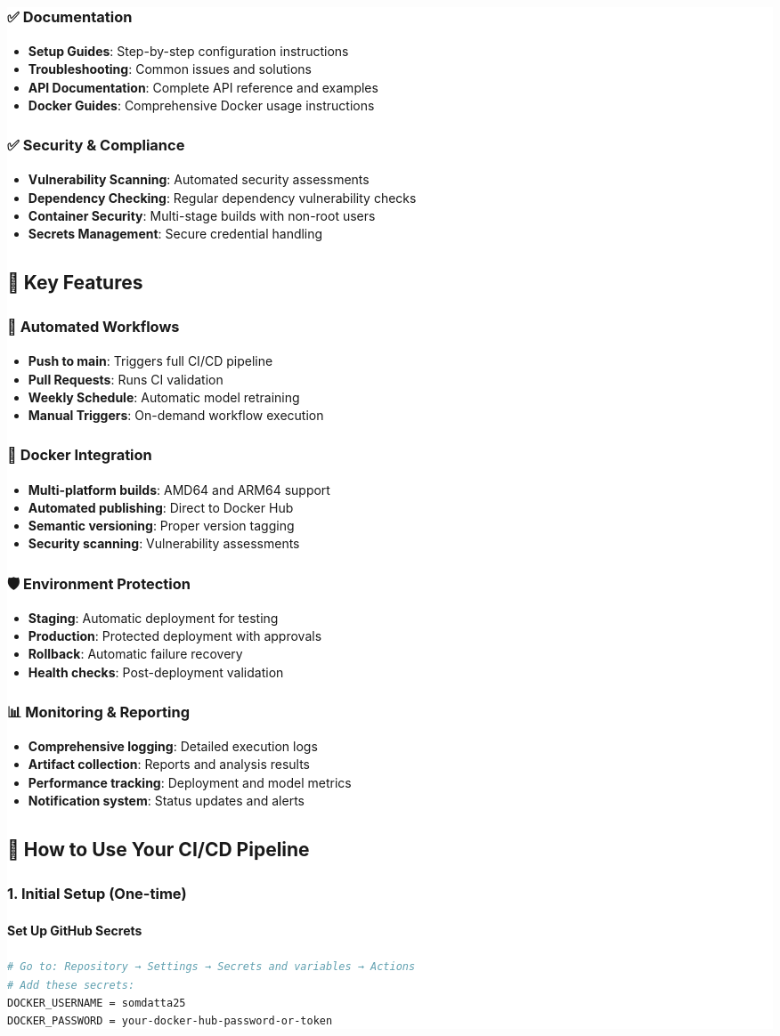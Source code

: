 ### ✅ Documentation
- **Setup Guides**: Step-by-step configuration instructions
- **Troubleshooting**: Common issues and solutions
- **API Documentation**: Complete API reference and examples
- **Docker Guides**: Comprehensive Docker usage instructions

### ✅ Security & Compliance
- **Vulnerability Scanning**: Automated security assessments
- **Dependency Checking**: Regular dependency vulnerability checks
- **Container Security**: Multi-stage builds with non-root users
- **Secrets Management**: Secure credential handling

## 🎯 Key Features

### 🔄 **Automated Workflows**
- **Push to main**: Triggers full CI/CD pipeline
- **Pull Requests**: Runs CI validation
- **Weekly Schedule**: Automatic model retraining
- **Manual Triggers**: On-demand workflow execution

### 🐳 **Docker Integration**
- **Multi-platform builds**: AMD64 and ARM64 support
- **Automated publishing**: Direct to Docker Hub
- **Semantic versioning**: Proper version tagging
- **Security scanning**: Vulnerability assessments

### 🛡️ **Environment Protection**
- **Staging**: Automatic deployment for testing
- **Production**: Protected deployment with approvals
- **Rollback**: Automatic failure recovery
- **Health checks**: Post-deployment validation

### 📊 **Monitoring & Reporting**
- **Comprehensive logging**: Detailed execution logs
- **Artifact collection**: Reports and analysis results
- **Performance tracking**: Deployment and model metrics
- **Notification system**: Status updates and alerts

## 🚀 How to Use Your CI/CD Pipeline

### 1. **Initial Setup** (One-time)

#### Set Up GitHub Secrets
```bash
# Go to: Repository → Settings → Secrets and variables → Actions
# Add these secrets:
DOCKER_USERNAME = somdatta25
DOCKER_PASSWORD = your-docker-hub-password-or-token
```
